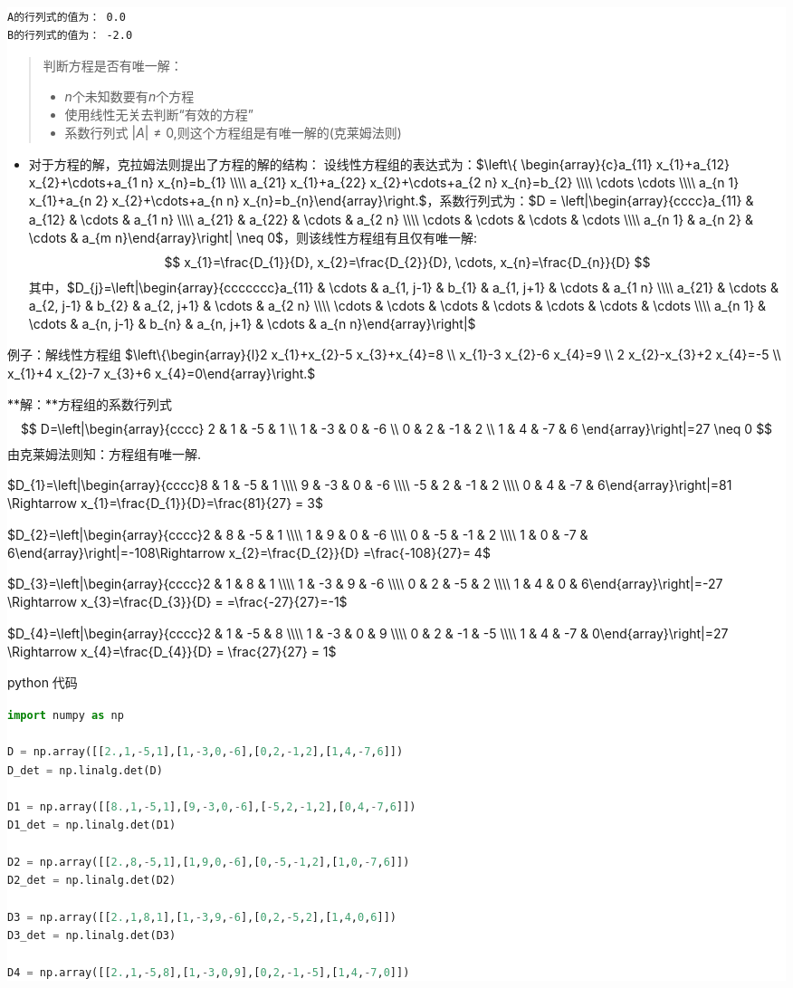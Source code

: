     A的行列式的值为： 0.0
    B的行列式的值为： -2.0
    

> 判断方程是否有唯一解：
> - $n$个未知数要有$n$个方程
> - 使用线性无关去判断“有效的方程”
> - 系数行列式 $|A| \ne  0$,则这个方程组是有唯一解的(克莱姆法则)

* 对于方程的解，克拉姆法则提出了方程的解的结构：
设线性方程组的表达式为：$\left\{ \begin{array}{c}a_{11} x_{1}+a_{12} x_{2}+\cdots+a_{1 n} x_{n}=b_{1} \\\\ a_{21} x_{1}+a_{22} x_{2}+\cdots+a_{2 n} x_{n}=b_{2} \\\\ \cdots \cdots \\\\ a_{n 1} x_{1}+a_{n 2} x_{2}+\cdots+a_{n n} x_{n}=b_{n}\end{array}\right.$，系数行列式为：$D = \left|\begin{array}{cccc}a_{11} & a_{12} & \cdots & a_{1 n} \\\\ a_{21} & a_{22} & \cdots & a_{2 n} \\\\ \cdots & \cdots & \cdots & \cdots \\\\ a_{n 1} & a_{n 2} & \cdots & a_{m n}\end{array}\right| \neq 0$，则该线性方程组有且仅有唯一解:
$$
x_{1}=\frac{D_{1}}{D}, x_{2}=\frac{D_{2}}{D}, \cdots, x_{n}=\frac{D_{n}}{D}
$$
其中，$D_{j}=\left|\begin{array}{ccccccc}a_{11} & \cdots & a_{1, j-1} & b_{1} & a_{1, j+1} & \cdots & a_{1 n} \\\\ a_{21} & \cdots & a_{2, j-1} & b_{2} & a_{2, j+1} & \cdots & a_{2 n} \\\\ \cdots & \cdots & \cdots & \cdots & \cdots & \cdots & \cdots \\\\ a_{n 1} & \cdots & a_{n, j-1} & b_{n} & a_{n, j+1} & \cdots & a_{n n}\end{array}\right|$


例子：解线性方程组 $\left\{\begin{array}{l}2 x_{1}+x_{2}-5 x_{3}+x_{4}=8 \\ x_{1}-3 x_{2}-6 x_{4}=9 \\ 2 x_{2}-x_{3}+2 x_{4}=-5 \\ x_{1}+4 x_{2}-7 x_{3}+6 x_{4}=0\end{array}\right.$

**解：**方程组的系数行列式
$$
D=\left|\begin{array}{cccc}
2 & 1 & -5 & 1 \\
1 & -3 & 0 & -6 \\
0 & 2 & -1 & 2 \\
1 & 4 & -7 & 6
\end{array}\right|=27 \neq 0
$$
由克莱姆法则知：方程组有唯一解.

$D_{1}=\left|\begin{array}{cccc}8 & 1 & -5 & 1 \\\\ 9 & -3 & 0 & -6 \\\\ -5 & 2 & -1 & 2 \\\\ 0 & 4 & -7 & 6\end{array}\right|=81 \Rightarrow x_{1}=\frac{D_{1}}{D}=\frac{81}{27} = 3$

$D_{2}=\left|\begin{array}{cccc}2 & 8 & -5 & 1 \\\\ 1 & 9 & 0 & -6 \\\\ 0 & -5 & -1 & 2 \\\\ 1 & 0 & -7 & 6\end{array}\right|=-108\Rightarrow x_{2}=\frac{D_{2}}{D} =\frac{-108}{27}= 4$

$D_{3}=\left|\begin{array}{cccc}2 & 1 & 8 & 1 \\\\ 1 & -3 & 9 & -6 \\\\ 0 & 2 & -5 & 2 \\\\ 1 & 4 & 0 & 6\end{array}\right|=-27 \Rightarrow x_{3}=\frac{D_{3}}{D} = =\frac{-27}{27}=-1$

$D_{4}=\left|\begin{array}{cccc}2 & 1 & -5 & 8 \\\\ 1 & -3 & 0 & 9 \\\\ 0 & 2 & -1 & -5 \\\\ 1 & 4 & -7 & 0\end{array}\right|=27 \Rightarrow x_{4}=\frac{D_{4}}{D} = \frac{27}{27} = 1$


python 代码


```python
import numpy as np

D = np.array([[2.,1,-5,1],[1,-3,0,-6],[0,2,-1,2],[1,4,-7,6]])
D_det = np.linalg.det(D)

D1 = np.array([[8.,1,-5,1],[9,-3,0,-6],[-5,2,-1,2],[0,4,-7,6]])
D1_det = np.linalg.det(D1)

D2 = np.array([[2.,8,-5,1],[1,9,0,-6],[0,-5,-1,2],[1,0,-7,6]])
D2_det = np.linalg.det(D2)

D3 = np.array([[2.,1,8,1],[1,-3,9,-6],[0,2,-5,2],[1,4,0,6]])
D3_det = np.linalg.det(D3)

D4 = np.array([[2.,1,-5,8],[1,-3,0,9],[0,2,-1,-5],[1,4,-7,0]])
```